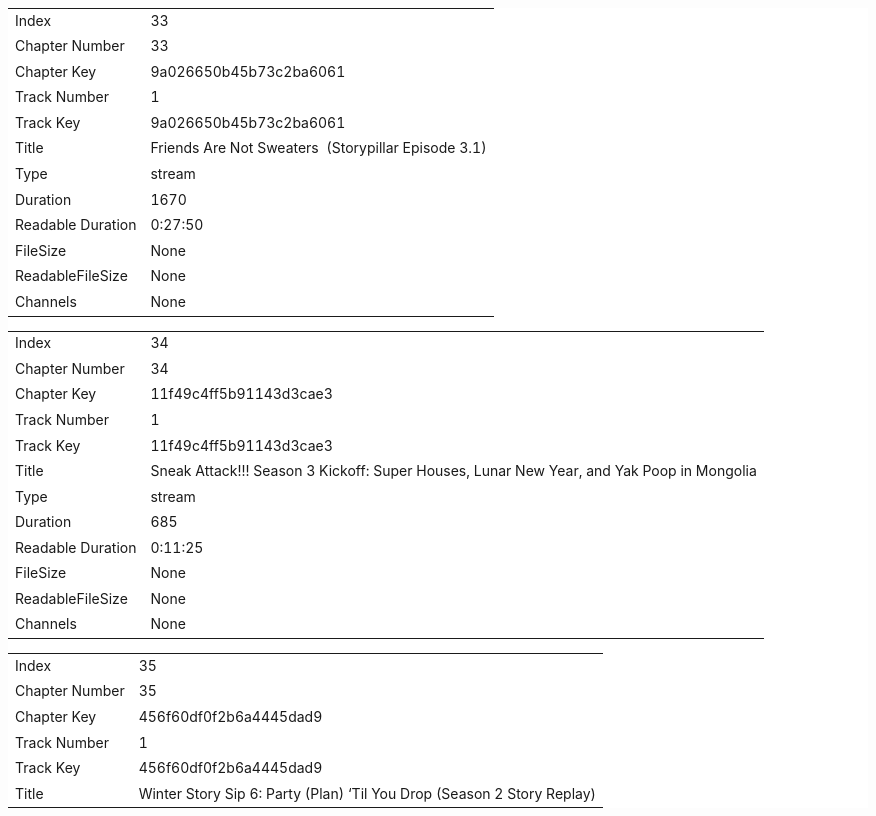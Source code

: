 |  |  |
| - | - |
| Index | 33 |
| Chapter Number | 33 |
| Chapter Key | 9a026650b45b73c2ba6061 |
| Track Number | 1 |
| Track Key | 9a026650b45b73c2ba6061 |
| Title | Friends Are Not Sweaters  (Storypillar Episode 3.1) |
| Type | stream |
| Duration | 1670 |
| Readable Duration | 0:27:50 |
| FileSize | None |
| ReadableFileSize | None |
| Channels | None |

|  |  |
| - | - |
| Index | 34 |
| Chapter Number | 34 |
| Chapter Key | 11f49c4ff5b91143d3cae3 |
| Track Number | 1 |
| Track Key | 11f49c4ff5b91143d3cae3 |
| Title | Sneak Attack!!! Season 3 Kickoff: Super Houses, Lunar New Year, and Yak Poop in Mongolia |
| Type | stream |
| Duration | 685 |
| Readable Duration | 0:11:25 |
| FileSize | None |
| ReadableFileSize | None |
| Channels | None |

|  |  |
| - | - |
| Index | 35 |
| Chapter Number | 35 |
| Chapter Key | 456f60df0f2b6a4445dad9 |
| Track Number | 1 |
| Track Key | 456f60df0f2b6a4445dad9 |
| Title | Winter Story Sip 6: Party (Plan) ‘Til You Drop (Season 2 Story Replay) |